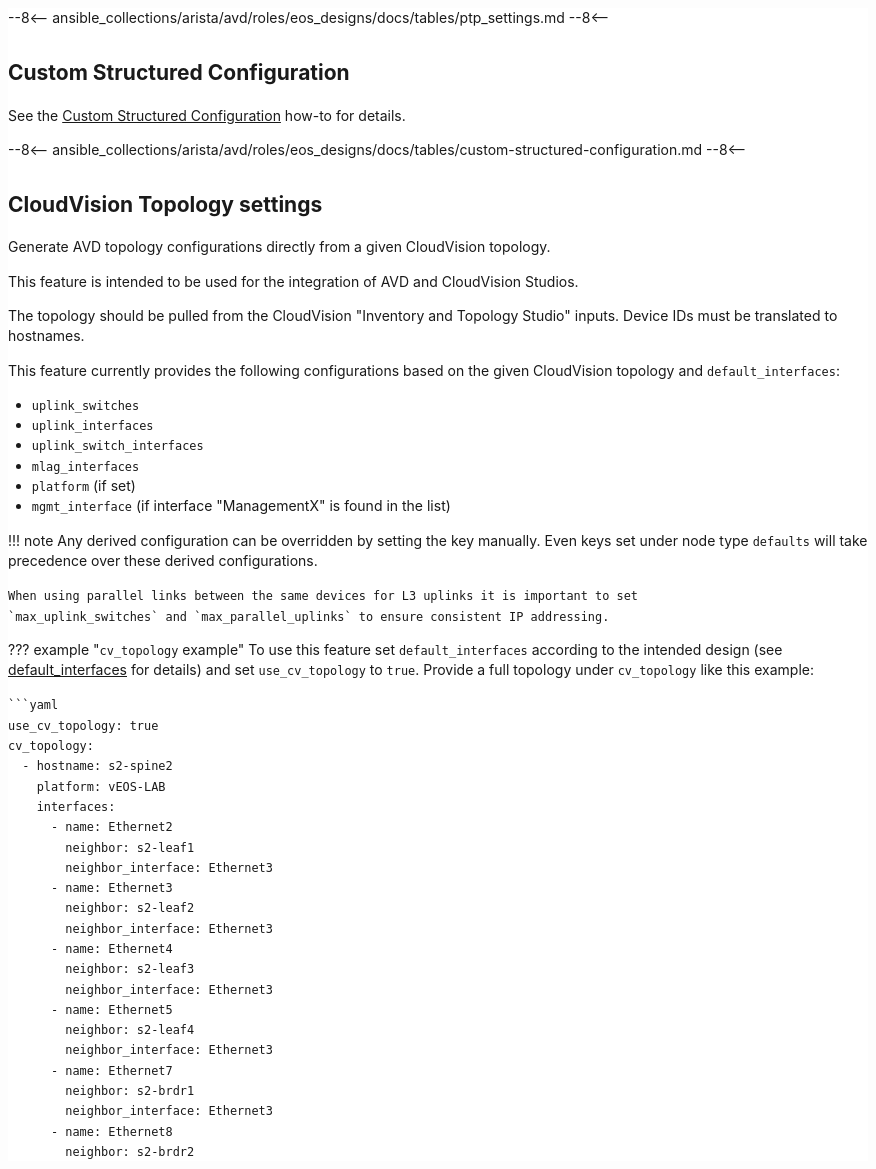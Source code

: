 --8<--
ansible_collections/arista/avd/roles/eos_designs/docs/tables/ptp_settings.md
--8<--

## Custom Structured Configuration

See the [Custom Structured Configuration](how-to/custom-structured-configuration.md) how-to for details.

--8<--
ansible_collections/arista/avd/roles/eos_designs/docs/tables/custom-structured-configuration.md
--8<--

## CloudVision Topology settings

Generate AVD topology configurations directly from a given CloudVision topology.

This feature is intended to be used for the integration of AVD and CloudVision Studios.

The topology should be pulled from the CloudVision "Inventory and Topology Studio" inputs. Device IDs must be translated to hostnames.

This feature currently provides the following configurations based on the given CloudVision topology and `default_interfaces`:

- `uplink_switches`
- `uplink_interfaces`
- `uplink_switch_interfaces`
- `mlag_interfaces`
- `platform` (if set)
- `mgmt_interface` (if interface "ManagementX" is found in the list)

!!! note
    Any derived configuration can be overridden by setting the key manually.
    Even keys set under node type `defaults` will take precedence over these derived configurations.

    When using parallel links between the same devices for L3 uplinks it is important to set
    `max_uplink_switches` and `max_parallel_uplinks` to ensure consistent IP addressing.

??? example "`cv_topology` example"
    To use this feature set `default_interfaces` according to the intended design (see [default_interfaces](#default-interface-settings) for details) and set `use_cv_topology` to `true`.
    Provide a full topology under `cv_topology` like this example:

    ```yaml
    use_cv_topology: true
    cv_topology:
      - hostname: s2-spine2
        platform: vEOS-LAB
        interfaces:
          - name: Ethernet2
            neighbor: s2-leaf1
            neighbor_interface: Ethernet3
          - name: Ethernet3
            neighbor: s2-leaf2
            neighbor_interface: Ethernet3
          - name: Ethernet4
            neighbor: s2-leaf3
            neighbor_interface: Ethernet3
          - name: Ethernet5
            neighbor: s2-leaf4
            neighbor_interface: Ethernet3
          - name: Ethernet7
            neighbor: s2-brdr1
            neighbor_interface: Ethernet3
          - name: Ethernet8
            neighbor: s2-brdr2
